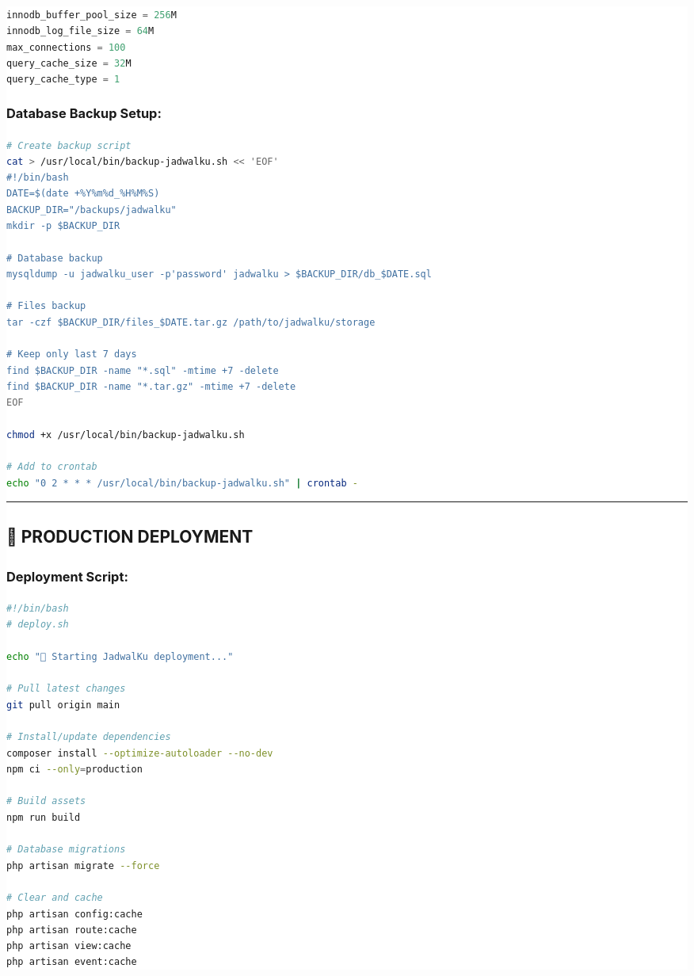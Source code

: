 ```sql
innodb_buffer_pool_size = 256M
innodb_log_file_size = 64M
max_connections = 100
query_cache_size = 32M
query_cache_type = 1
```

### **Database Backup Setup:**
```bash
# Create backup script
cat > /usr/local/bin/backup-jadwalku.sh << 'EOF'
#!/bin/bash
DATE=$(date +%Y%m%d_%H%M%S)
BACKUP_DIR="/backups/jadwalku"
mkdir -p $BACKUP_DIR

# Database backup
mysqldump -u jadwalku_user -p'password' jadwalku > $BACKUP_DIR/db_$DATE.sql

# Files backup
tar -czf $BACKUP_DIR/files_$DATE.tar.gz /path/to/jadwalku/storage

# Keep only last 7 days
find $BACKUP_DIR -name "*.sql" -mtime +7 -delete
find $BACKUP_DIR -name "*.tar.gz" -mtime +7 -delete
EOF

chmod +x /usr/local/bin/backup-jadwalku.sh

# Add to crontab
echo "0 2 * * * /usr/local/bin/backup-jadwalku.sh" | crontab -
```

---

## 🚀 **PRODUCTION DEPLOYMENT**

### **Deployment Script:**
```bash
#!/bin/bash
# deploy.sh

echo "🚀 Starting JadwalKu deployment..."

# Pull latest changes
git pull origin main

# Install/update dependencies
composer install --optimize-autoloader --no-dev
npm ci --only=production

# Build assets
npm run build

# Database migrations
php artisan migrate --force

# Clear and cache
php artisan config:cache
php artisan route:cache
php artisan view:cache
php artisan event:cache

```